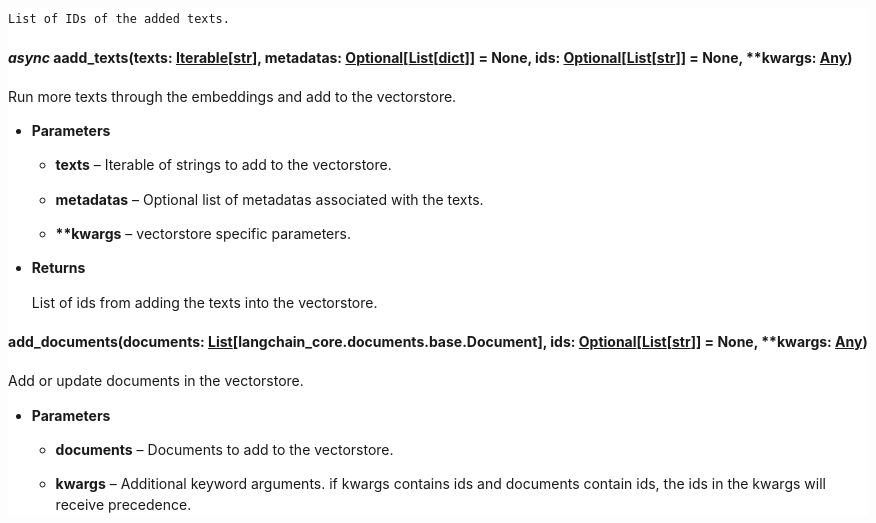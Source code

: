     List of IDs of the added texts.



#### _async_ aadd_texts(texts: [Iterable](https://python.readthedocs.io/en/latest/library/typing.html#typing.Iterable)[[str](https://python.readthedocs.io/en/latest/library/stdtypes.html#str)], metadatas: [Optional](https://python.readthedocs.io/en/latest/library/typing.html#typing.Optional)[[List](https://python.readthedocs.io/en/latest/library/typing.html#typing.List)[[dict](https://python.readthedocs.io/en/latest/library/stdtypes.html#dict)]] = None, ids: [Optional](https://python.readthedocs.io/en/latest/library/typing.html#typing.Optional)[[List](https://python.readthedocs.io/en/latest/library/typing.html#typing.List)[[str](https://python.readthedocs.io/en/latest/library/stdtypes.html#str)]] = None, \*\*kwargs: [Any](https://python.readthedocs.io/en/latest/library/typing.html#typing.Any))
Run more texts through the embeddings and add to the vectorstore.


* **Parameters**

    
    * **texts** – Iterable of strings to add to the vectorstore.


    * **metadatas** – Optional list of metadatas associated with the texts.


    * **\*\*kwargs** – vectorstore specific parameters.



* **Returns**

    List of ids from adding the texts into the vectorstore.



#### add_documents(documents: [List](https://python.readthedocs.io/en/latest/library/typing.html#typing.List)[langchain_core.documents.base.Document], ids: [Optional](https://python.readthedocs.io/en/latest/library/typing.html#typing.Optional)[[List](https://python.readthedocs.io/en/latest/library/typing.html#typing.List)[[str](https://python.readthedocs.io/en/latest/library/stdtypes.html#str)]] = None, \*\*kwargs: [Any](https://python.readthedocs.io/en/latest/library/typing.html#typing.Any))
Add or update documents in the vectorstore.


* **Parameters**

    
    * **documents** – Documents to add to the vectorstore.


    * **kwargs** – Additional keyword arguments.
    if kwargs contains ids and documents contain ids,
    the ids in the kwargs will receive precedence.
